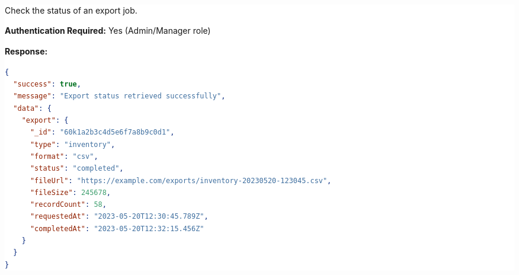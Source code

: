 Check the status of an export job.

**Authentication Required:** Yes (Admin/Manager role)

**Response:**

```json
{
  "success": true,
  "message": "Export status retrieved successfully",
  "data": {
    "export": {
      "_id": "60k1a2b3c4d5e6f7a8b9c0d1",
      "type": "inventory",
      "format": "csv",
      "status": "completed",
      "fileUrl": "https://example.com/exports/inventory-20230520-123045.csv",
      "fileSize": 245678,
      "recordCount": 58,
      "requestedAt": "2023-05-20T12:30:45.789Z",
      "completedAt": "2023-05-20T12:32:15.456Z"
    }
  }
}
```
